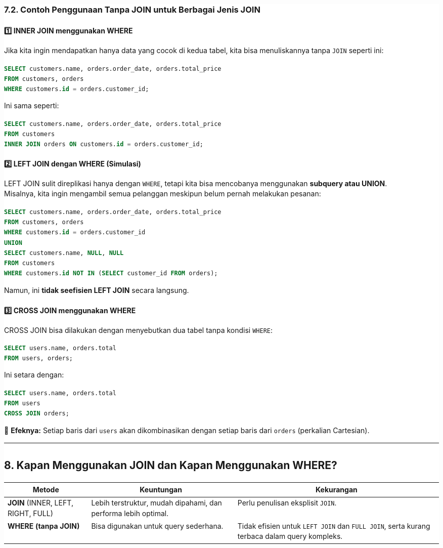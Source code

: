 
### **7.2. Contoh Penggunaan Tanpa JOIN untuk Berbagai Jenis JOIN**  

#### **1️⃣ INNER JOIN menggunakan WHERE**
Jika kita ingin mendapatkan hanya data yang cocok di kedua tabel, kita bisa menuliskannya tanpa `JOIN` seperti ini:  
```sql
SELECT customers.name, orders.order_date, orders.total_price
FROM customers, orders
WHERE customers.id = orders.customer_id;
```
Ini sama seperti:  
```sql
SELECT customers.name, orders.order_date, orders.total_price
FROM customers
INNER JOIN orders ON customers.id = orders.customer_id;
```

#### **2️⃣ LEFT JOIN dengan WHERE (Simulasi)**
LEFT JOIN sulit direplikasi hanya dengan `WHERE`, tetapi kita bisa mencobanya menggunakan **subquery atau UNION**.  
Misalnya, kita ingin mengambil semua pelanggan meskipun belum pernah melakukan pesanan:
```sql
SELECT customers.name, orders.order_date, orders.total_price
FROM customers, orders
WHERE customers.id = orders.customer_id
UNION
SELECT customers.name, NULL, NULL
FROM customers
WHERE customers.id NOT IN (SELECT customer_id FROM orders);
```
Namun, ini **tidak seefisien LEFT JOIN** secara langsung.

#### **3️⃣ CROSS JOIN menggunakan WHERE**
CROSS JOIN bisa dilakukan dengan menyebutkan dua tabel tanpa kondisi `WHERE`:
```sql
SELECT users.name, orders.total
FROM users, orders;
```
Ini setara dengan:
```sql
SELECT users.name, orders.total
FROM users
CROSS JOIN orders;
```
:pushpin: **Efeknya:** Setiap baris dari `users` akan dikombinasikan dengan setiap baris dari `orders` (perkalian Cartesian).

---

## **8. Kapan Menggunakan JOIN dan Kapan Menggunakan WHERE?**
| **Metode**       | **Keuntungan** | **Kekurangan** |
|-----------------|---------------|---------------|
| **JOIN** (INNER, LEFT, RIGHT, FULL) | Lebih terstruktur, mudah dipahami, dan performa lebih optimal. | Perlu penulisan eksplisit `JOIN`. |
| **WHERE (tanpa JOIN)** | Bisa digunakan untuk query sederhana. | Tidak efisien untuk `LEFT JOIN` dan `FULL JOIN`, serta kurang terbaca dalam query kompleks. |
